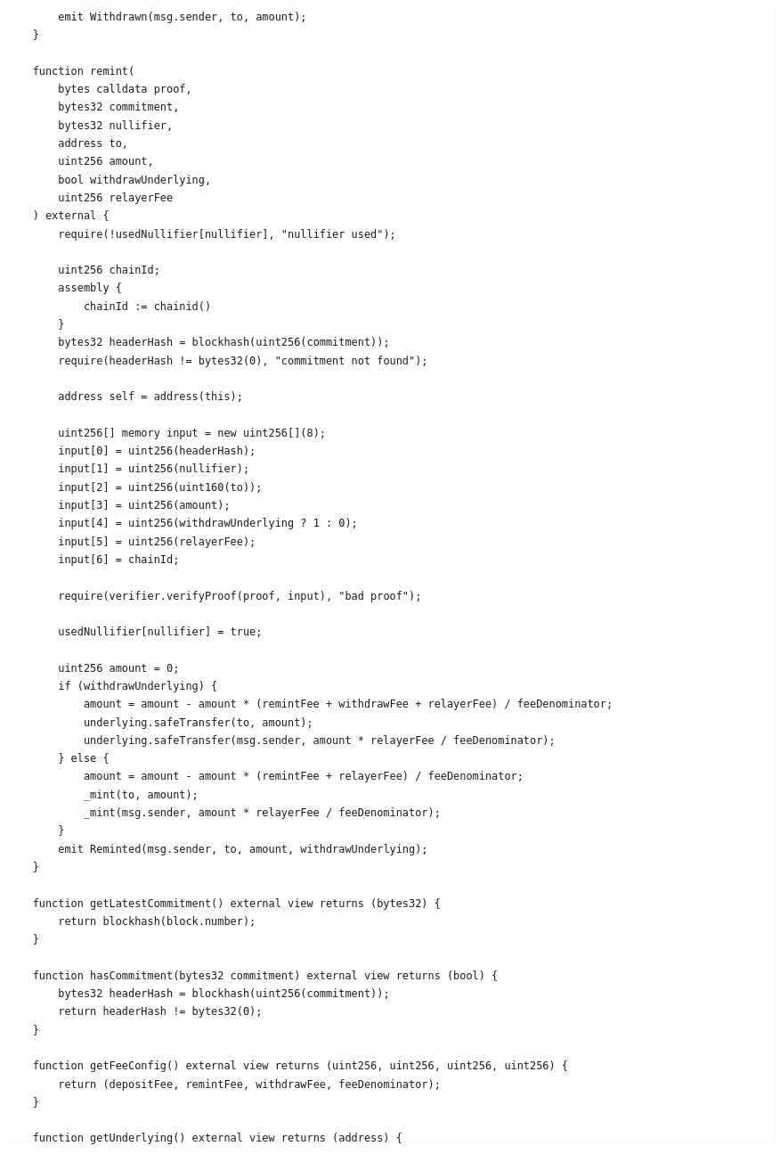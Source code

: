 ```solidity
        emit Withdrawn(msg.sender, to, amount);
    }

    function remint(
        bytes calldata proof,
        bytes32 commitment,
        bytes32 nullifier,
        address to,
        uint256 amount,
        bool withdrawUnderlying,
        uint256 relayerFee
    ) external {
        require(!usedNullifier[nullifier], "nullifier used");

        uint256 chainId;
        assembly {
            chainId := chainid()
        }
        bytes32 headerHash = blockhash(uint256(commitment));
        require(headerHash != bytes32(0), "commitment not found");

        address self = address(this);

        uint256[] memory input = new uint256[](8);
        input[0] = uint256(headerHash);
        input[1] = uint256(nullifier);
        input[2] = uint256(uint160(to));
        input[3] = uint256(amount);
        input[4] = uint256(withdrawUnderlying ? 1 : 0);
        input[5] = uint256(relayerFee);
        input[6] = chainId;

        require(verifier.verifyProof(proof, input), "bad proof");

        usedNullifier[nullifier] = true;

        uint256 amount = 0;
        if (withdrawUnderlying) {
            amount = amount - amount * (remintFee + withdrawFee + relayerFee) / feeDenominator;
            underlying.safeTransfer(to, amount);
            underlying.safeTransfer(msg.sender, amount * relayerFee / feeDenominator);
        } else {
            amount = amount - amount * (remintFee + relayerFee) / feeDenominator;
            _mint(to, amount);
            _mint(msg.sender, amount * relayerFee / feeDenominator);
        }
        emit Reminted(msg.sender, to, amount, withdrawUnderlying);
    }

    function getLatestCommitment() external view returns (bytes32) {
        return blockhash(block.number);
    }

    function hasCommitment(bytes32 commitment) external view returns (bool) {
        bytes32 headerHash = blockhash(uint256(commitment));
        return headerHash != bytes32(0);
    }

    function getFeeConfig() external view returns (uint256, uint256, uint256, uint256) {
        return (depositFee, remintFee, withdrawFee, feeDenominator);
    }

    function getUnderlying() external view returns (address) {
```